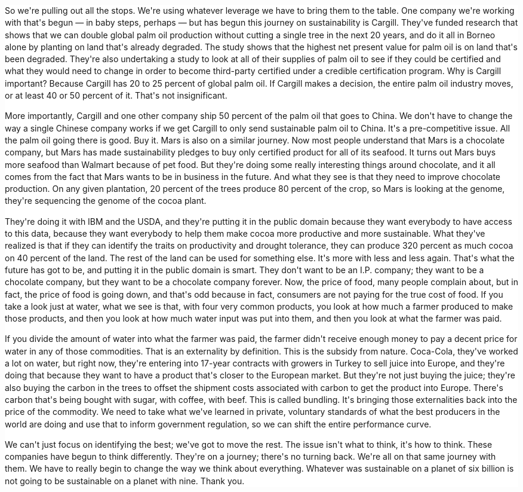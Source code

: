 So we're pulling out all the stops. We're using whatever leverage we have to bring them to
the table. One company we're working with that's begun — in baby steps, perhaps — but has
begun this journey on sustainability is Cargill. They've funded research that shows that
we can double global palm oil production without cutting a single tree in the next 20
years, and do it all in Borneo alone by planting on land that's already degraded. The
study shows that the highest net present value for palm oil is on land that's been
degraded. They're also undertaking a study to look at all of their supplies of palm oil to
see if they could be certified and what they would need to change in order to become
third-party certified under a credible certification program. Why is Cargill important?
Because Cargill has 20 to 25 percent of global palm oil. If Cargill makes a decision, the
entire palm oil industry moves, or at least 40 or 50 percent of it. That's not
insignificant.

More importantly, Cargill and one other company ship 50 percent of the palm oil that goes
to China. We don't have to change the way a single Chinese company works if we get Cargill
to only send sustainable palm oil to China. It's a pre-competitive issue. All the palm oil
going there is good. Buy it. Mars is also on a similar journey. Now most people understand
that Mars is a chocolate company, but Mars has made sustainability pledges to buy only
certified product for all of its seafood. It turns out Mars buys more seafood than Walmart
because of pet food. But they're doing some really interesting things around chocolate,
and it all comes from the fact that Mars wants to be in business in the future. And what
they see is that they need to improve chocolate production. On any given plantation, 20
percent of the trees produce 80 percent of the crop, so Mars is looking at the genome,
they're sequencing the genome of the cocoa plant.

They're doing it with IBM and the USDA, and they're putting it in the public domain
because they want everybody to have access to this data, because they want everybody to
help them make cocoa more productive and more sustainable. What they've realized is that
if they can identify the traits on productivity and drought tolerance, they can produce
320 percent as much cocoa on 40 percent of the land. The rest of the land can be used for
something else. It's more with less and less again. That's what the future has got to be,
and putting it in the public domain is smart. They don't want to be an I.P. company; they
want to be a chocolate company, but they want to be a chocolate company forever. Now, the
price of food, many people complain about, but in fact, the price of food is going down,
and that's odd because in fact, consumers are not paying for the true cost of food. If you
take a look just at water, what we see is that, with four very common products, you look
at how much a farmer produced to make those products, and then you look at how much water
input was put into them, and then you look at what the farmer was paid.

If you divide the amount of water into what the farmer was paid, the farmer didn't receive
enough money to pay a decent price for water in any of those commodities. That is an
externality by definition. This is the subsidy from nature. Coca-Cola, they've worked a
lot on water, but right now, they're entering into 17-year contracts with growers in
Turkey to sell juice into Europe, and they're doing that because they want to have a
product that's closer to the European market. But they're not just buying the juice;
they're also buying the carbon in the trees to offset the shipment costs associated with
carbon to get the product into Europe. There's carbon that's being bought with sugar, with
coffee, with beef. This is called bundling. It's bringing those externalities back into
the price of the commodity. We need to take what we've learned in private, voluntary
standards of what the best producers in the world are doing and use that to inform
government regulation, so we can shift the entire performance curve.

We can't just focus on identifying the best; we've got to move the rest. The issue isn't
what to think, it's how to think. These companies have begun to think differently. They're
on a journey; there's no turning back. We're all on that same journey with them. We have
to really begin to change the way we think about everything. Whatever was sustainable on a
planet of six billion is not going to be sustainable on a planet with nine. Thank
you.


